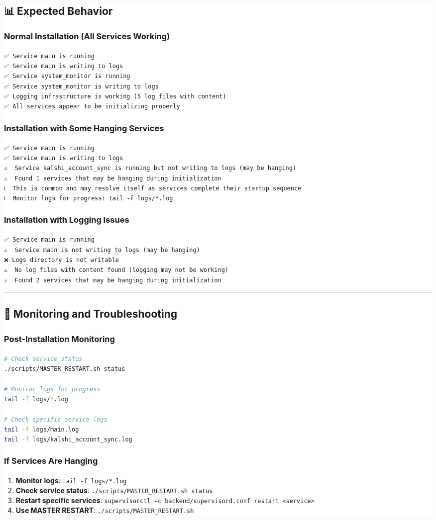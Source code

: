 ## 📊 **Expected Behavior**

### **Normal Installation (All Services Working)**
```
✅ Service main is running
✅ Service main is writing to logs
✅ Service system_monitor is running
✅ Service system_monitor is writing to logs
✅ Logging infrastructure is working (5 log files with content)
✅ All services appear to be initializing properly
```

### **Installation with Some Hanging Services**
```
✅ Service main is running
✅ Service main is writing to logs
⚠️  Service kalshi_account_sync is running but not writing to logs (may be hanging)
⚠️  Found 1 services that may be hanging during initialization
ℹ️  This is common and may resolve itself as services complete their startup sequence
ℹ️  Monitor logs for progress: tail -f logs/*.log
```

### **Installation with Logging Issues**
```
✅ Service main is running
⚠️  Service main is not writing to logs (may be hanging)
❌ Logs directory is not writable
⚠️  No log files with content found (logging may not be working)
⚠️  Found 2 services that may be hanging during initialization
```

---

## 🔧 **Monitoring and Troubleshooting**

### **Post-Installation Monitoring**
```bash
# Check service status
./scripts/MASTER_RESTART.sh status

# Monitor logs for progress
tail -f logs/*.log

# Check specific service logs
tail -f logs/main.log
tail -f logs/kalshi_account_sync.log
```

### **If Services Are Hanging**
1. **Monitor logs**: `tail -f logs/*.log`
2. **Check service status**: `./scripts/MASTER_RESTART.sh status`
3. **Restart specific services**: `supervisorctl -c backend/supervisord.conf restart <service>`
4. **Use MASTER RESTART**: `./scripts/MASTER_RESTART.sh`
